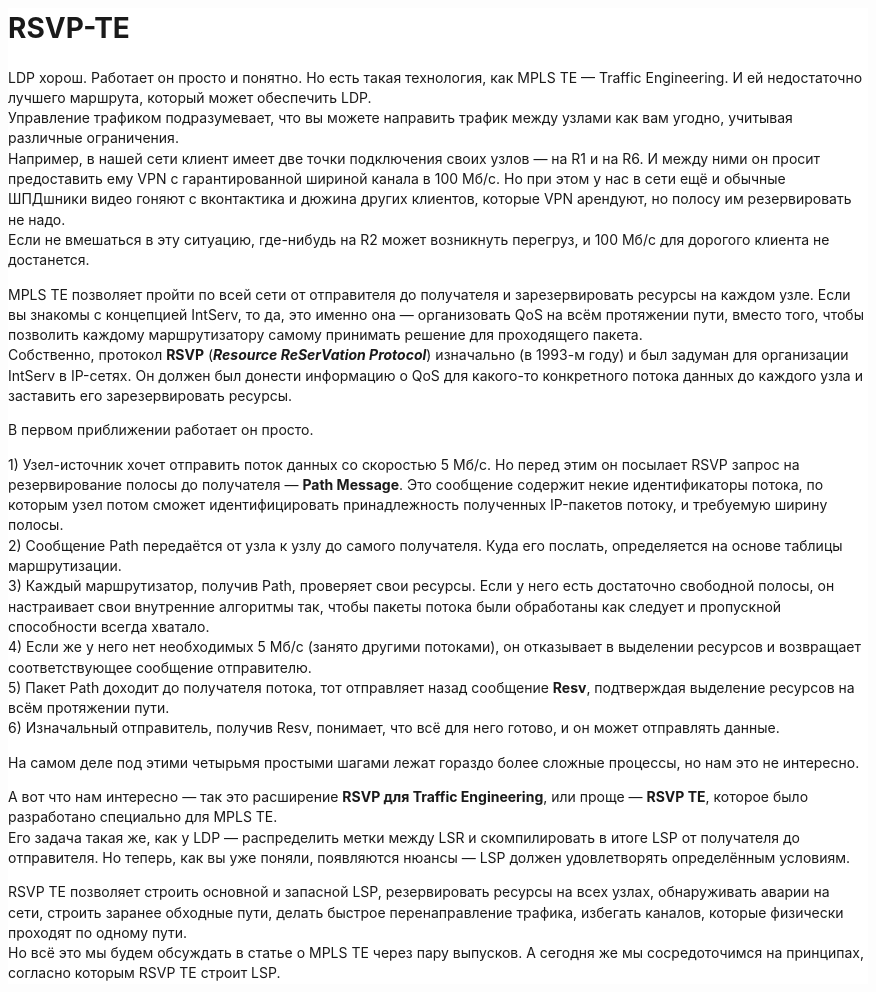 # RSVP-TE

LDP хорош. Работает он просто и понятно. Но есть такая технология, как MPLS TE — Traffic Engineering. И ей недостаточно лучшего маршрута, который может обеспечить LDP.  
Управление трафиком подразумевает, что вы можете направить трафик между узлами как вам угодно, учитывая различные ограничения.  
Например, в нашей сети клиент имеет две точки подключения своих узлов — на R1 и на R6. И между ними он просит предоставить ему VPN с гарантированной шириной канала в 100 Мб/с. Но при этом у нас в сети ещё и обычные ШПДшники видео гоняют с вконтактика и дюжина других клиентов, которые VPN арендуют, но полосу им резервировать не надо.  
Если не вмешаться в эту ситуацию, где-нибудь на R2 может возникнуть перегруз, и 100 Мб/с для дорогого клиента не достанется.

MPLS TE позволяет пройти по всей сети от отправителя до получателя и зарезервировать ресурсы на каждом узле. Если вы знакомы с концепцией IntServ, то да, это именно она — организовать QoS на всём протяжении пути, вместо того, чтобы позволить каждому маршрутизатору самому принимать решение для проходящего пакета.  
Собственно, протокол **RSVP** \(_**Resource ReSerVation Protocol**_\) изначально \(в 1993-м году\) и был задуман для организации IntServ в IP-сетях. Он должен был донести информацию о QoS для какого-то конкретного потока данных до каждого узла и заставить его зарезервировать ресурсы.

В первом приближении работает он просто.

1\) Узел-источник хочет отправить поток данных со скоростью 5 Мб/с. Но перед этим он посылает RSVP запрос на резервирование полосы до получателя — **Path Message**. Это сообщение содержит некие идентификаторы потока, по которым узел потом сможет идентифицировать принадлежность полученных IP-пакетов потоку, и требуемую ширину полосы.  
2\) Сообщение Path передаётся от узла к узлу до самого получателя. Куда его послать, определяется на основе таблицы маршрутизации.  
3\) Каждый маршрутизатор, получив Path, проверяет свои ресурсы. Если у него есть достаточно свободной полосы, он настраивает свои внутренние алгоритмы так, чтобы пакеты потока были обработаны как следует и пропускной способности всегда хватало.  
4\) Если же у него нет необходимых 5 Мб/с \(занято другими потоками\), он отказывает в выделении ресурсов и возвращает соответствующее сообщение отправителю.  
5\) Пакет Path доходит до получателя потока, тот отправляет назад сообщение **Resv**, подтверждая выделение ресурсов на всём протяжении пути.  
6\) Изначальный отправитель, получив Resv, понимает, что всё для него готово, и он может отправлять данные.

На самом деле под этими четырьмя простыми шагами лежат гораздо более сложные процессы, но нам это не интересно.

А вот что нам интересно — так это расширение **RSVP для Traffic Engineering**, или проще — **RSVP TE**, которое было разработано специально для MPLS TE.  
Его задача такая же, как у LDP — распределить метки между LSR и скомпилировать в итоге LSP от получателя до отправителя. Но теперь, как вы уже поняли, появляются нюансы — LSP должен удовлетворять определённым условиям.

RSVP TE позволяет строить основной и запасной LSP, резервировать ресурсы на всех узлах, обнаруживать аварии на сети, строить заранее обходные пути, делать быстрое перенаправление трафика, избегать каналов, которые физически проходят по одному пути.  
Но всё это мы будем обсуждать в статье о MPLS TE через пару выпусков. А сегодня же мы сосредоточимся на принципах, согласно которым RSVP TE строит LSP.
